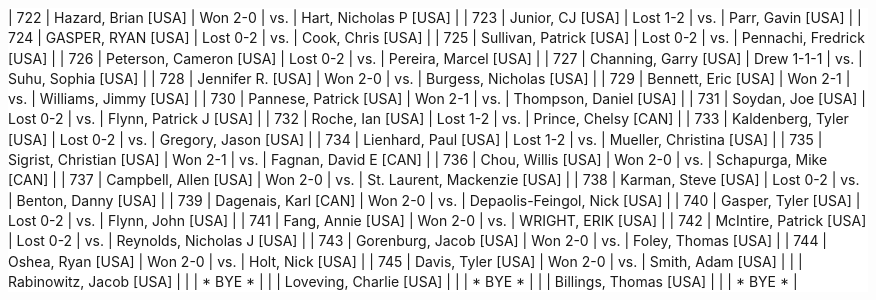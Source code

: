 | 722 | Hazard, Brian [USA] | Won 2-0 | vs. | Hart, Nicholas P [USA] |
| 723 | Junior, CJ [USA] | Lost 1-2 | vs. | Parr, Gavin [USA] |
| 724 | GASPER, RYAN [USA] | Lost 0-2 | vs. | Cook, Chris [USA] |
| 725 | Sullivan, Patrick [USA] | Lost 0-2 | vs. | Pennachi, Fredrick [USA] |
| 726 | Peterson, Cameron [USA] | Lost 0-2 | vs. | Pereira, Marcel [USA] |
| 727 | Channing, Garry [USA] | Drew 1-1-1 | vs. | Suhu, Sophia [USA] |
| 728 | Jennifer R. [USA] | Won 2-0 | vs. | Burgess, Nicholas [USA] |
| 729 | Bennett, Eric [USA] | Won 2-1 | vs. | Williams, Jimmy [USA] |
| 730 | Pannese, Patrick [USA] | Won 2-1 | vs. | Thompson, Daniel [USA] |
| 731 | Soydan, Joe [USA] | Lost 0-2 | vs. | Flynn, Patrick J [USA] |
| 732 | Roche, Ian [USA] | Lost 1-2 | vs. | Prince, Chelsy [CAN] |
| 733 | Kaldenberg, Tyler [USA] | Lost 0-2 | vs. | Gregory, Jason [USA] |
| 734 | Lienhard, Paul [USA] | Lost 1-2 | vs. | Mueller, Christina [USA] |
| 735 | Sigrist, Christian [USA] | Won 2-1 | vs. | Fagnan, David E [CAN] |
| 736 | Chou, Willis [USA] | Won 2-0 | vs. | Schapurga, Mike [CAN] |
| 737 | Campbell, Allen [USA] | Won 2-0 | vs. | St. Laurent, Mackenzie [USA] |
| 738 | Karman, Steve [USA] | Lost 0-2 | vs. | Benton, Danny [USA] |
| 739 | Dagenais, Karl [CAN] | Won 2-0 | vs. | Depaolis-Feingol, Nick [USA] |
| 740 | Gasper, Tyler [USA] | Lost 0-2 | vs. | Flynn, John [USA] |
| 741 | Fang, Annie [USA] | Won 2-0 | vs. | WRIGHT, ERIK [USA] |
| 742 | McIntire, Patrick [USA] | Lost 0-2 | vs. | Reynolds, Nicholas J [USA] |
| 743 | Gorenburg, Jacob [USA] | Won 2-0 | vs. | Foley, Thomas [USA] |
| 744 | Oshea, Ryan [USA] | Won 2-0 | vs. | Holt, Nick [USA] |
| 745 | Davis, Tyler [USA] | Won 2-0 | vs. | Smith, Adam [USA] |
|  | Rabinowitz, Jacob [USA] |  |  | \* BYE \* |
|  | Loveving, Charlie [USA] |  |  | \* BYE \* |
|  | Billings, Thomas [USA] |  |  | \* BYE \* |







